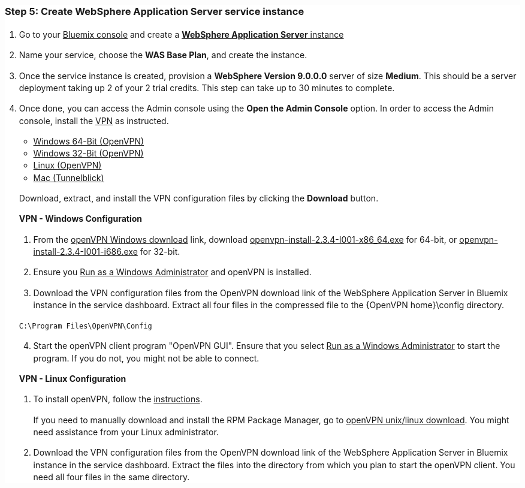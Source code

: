 ### Step 5: Create WebSphere Application Server service instance

1. Go to your [Bluemix console](https://new-console.ng.bluemix.net/) and create a [**WebSphere Application Server** instance](https://console-regional.ng.bluemix.net/catalog/services/websphere-application-server)

2. Name your service, choose the **WAS Base Plan**, and create the instance.

3. Once the service instance is created, provision a **WebSphere Version 9.0.0.0** server of size **Medium**.  This should be a server deployment taking up 2 of your 2 trial credits.  This step can take up to 30 minutes to complete.

4. Once done, you can access the Admin console using the **Open the Admin Console** option. In order to access the Admin console, install the [VPN](https://console.bluemix.net/docs/services/ApplicationServeronCloud/systemAccess.html#setup_openvpn) as instructed.

   - [Windows 64-Bit (OpenVPN)](https://swupdate.openvpn.org/community/releases/openvpn-install-2.3.11-I001-x86_64.exe)
   - [Windows 32-Bit (OpenVPN)](https://swupdate.openvpn.org/community/releases/openvpn-install-2.3.11-I001-i686.exe)
   - [Linux (OpenVPN)](https://openvpn.net/index.php/access-server/download-openvpn-as-sw.html)
   - [Mac (Tunnelblick)](https://tunnelblick.net/)  

   Download, extract, and install the VPN configuration files by clicking the **Download** button.

   **VPN - Windows Configuration**

   1. From the [openVPN Windows download](http://swupdate.openvpn.org/community/releases/) link, download
      [openvpn-install-2.3.4-I001-x86_64.exe](https://swupdate.openvpn.org/community/releases/openvpn-install-2.3.4-I001-x86_64.exe) for 64-bit, or
      [openvpn-install-2.3.4-I001-i686.exe](https://swupdate.openvpn.org/community/releases/openvpn-install-2.3.4-I001-i686.exe) for 32-bit.

   2. Ensure you [Run as a Windows Administrator](https://technet.microsoft.com/en-us/magazine/ff431742.aspx) and openVPN is installed.

   3. Download the VPN configuration files from the OpenVPN download link of the WebSphere Application Server in Bluemix instance in the service dashboard. Extract all four files in the compressed file to the {OpenVPN home}\config directory.

   `C:\Program Files\OpenVPN\Config`

   4. Start the openVPN client program "OpenVPN GUI". Ensure that you select [Run as a Windows Administrator](https://technet.microsoft.com/en-us/magazine/ff431742.aspx) to start the program. If you do not, you might not be able to connect.

   **VPN - Linux Configuration**

   1. To install openVPN, follow the [instructions](https://openvpn.net/index.php/access-server/docs/admin-guides/182-how-to-connect-to-access-server-with-linux-clients.html).

      If you need to manually download and install the RPM Package Manager, go to [openVPN unix/linux download](https://openvpn.net/index.php/access-server/download-openvpn-as-sw.html). You might need assistance from your Linux administrator.

   2. Download the VPN configuration files from the OpenVPN download link of the WebSphere Application Server in Bluemix instance in the service dashboard. Extract the files into the directory from which you plan to start the openVPN client. You need all four files in the same directory.
